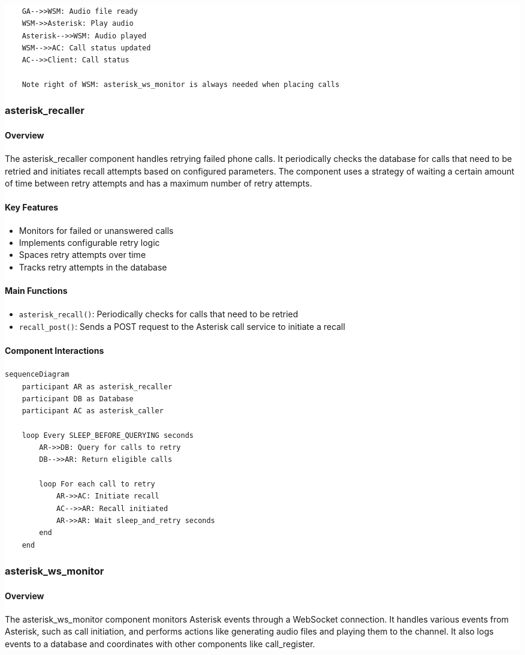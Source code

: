 ```mermaid
    GA-->>WSM: Audio file ready
    WSM->>Asterisk: Play audio
    Asterisk-->>WSM: Audio played
    WSM-->>AC: Call status updated
    AC-->>Client: Call status

    Note right of WSM: asterisk_ws_monitor is always needed when placing calls
```

### asterisk_recaller

#### Overview
The asterisk_recaller component handles retrying failed phone calls. It periodically checks the database for calls that need to be retried and initiates recall attempts based on configured parameters. The component uses a strategy of waiting a certain amount of time between retry attempts and has a maximum number of retry attempts.

#### Key Features
- Monitors for failed or unanswered calls
- Implements configurable retry logic
- Spaces retry attempts over time
- Tracks retry attempts in the database

#### Main Functions
- `asterisk_recall()`: Periodically checks for calls that need to be retried
- `recall_post()`: Sends a POST request to the Asterisk call service to initiate a recall

#### Component Interactions
```mermaid
sequenceDiagram
    participant AR as asterisk_recaller
    participant DB as Database
    participant AC as asterisk_caller

    loop Every SLEEP_BEFORE_QUERYING seconds
        AR->>DB: Query for calls to retry
        DB-->>AR: Return eligible calls

        loop For each call to retry
            AR->>AC: Initiate recall
            AC-->>AR: Recall initiated
            AR->>AR: Wait sleep_and_retry seconds
        end
    end
```

### asterisk_ws_monitor

#### Overview
The asterisk_ws_monitor component monitors Asterisk events through a WebSocket connection. It handles various events from Asterisk, such as call initiation, and performs actions like generating audio files and playing them to the channel. It also logs events to a database and coordinates with other components like call_register.
